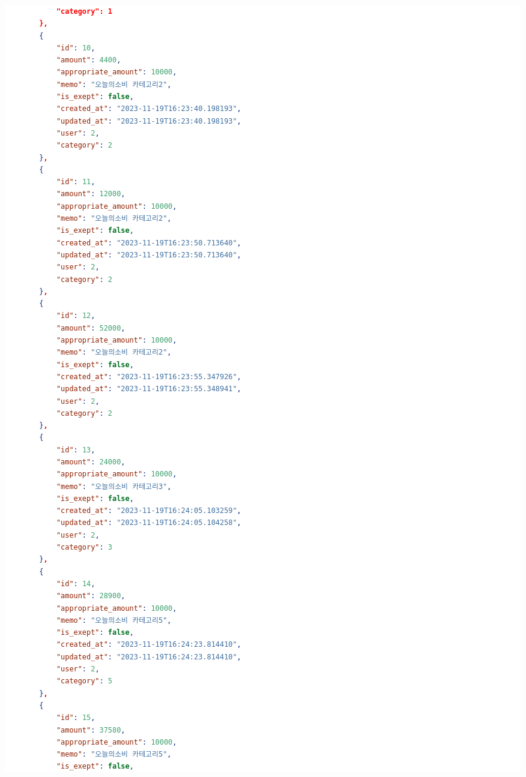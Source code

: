 ```json
            "category": 1
        },
        {
            "id": 10,
            "amount": 4400,
            "appropriate_amount": 10000,
            "memo": "오늘의소비 카테고리2",
            "is_exept": false,
            "created_at": "2023-11-19T16:23:40.198193",
            "updated_at": "2023-11-19T16:23:40.198193",
            "user": 2,
            "category": 2
        },
        {
            "id": 11,
            "amount": 12000,
            "appropriate_amount": 10000,
            "memo": "오늘의소비 카테고리2",
            "is_exept": false,
            "created_at": "2023-11-19T16:23:50.713640",
            "updated_at": "2023-11-19T16:23:50.713640",
            "user": 2,
            "category": 2
        },
        {
            "id": 12,
            "amount": 52000,
            "appropriate_amount": 10000,
            "memo": "오늘의소비 카테고리2",
            "is_exept": false,
            "created_at": "2023-11-19T16:23:55.347926",
            "updated_at": "2023-11-19T16:23:55.348941",
            "user": 2,
            "category": 2
        },
        {
            "id": 13,
            "amount": 24000,
            "appropriate_amount": 10000,
            "memo": "오늘의소비 카테고리3",
            "is_exept": false,
            "created_at": "2023-11-19T16:24:05.103259",
            "updated_at": "2023-11-19T16:24:05.104258",
            "user": 2,
            "category": 3
        },
        {
            "id": 14,
            "amount": 28900,
            "appropriate_amount": 10000,
            "memo": "오늘의소비 카테고리5",
            "is_exept": false,
            "created_at": "2023-11-19T16:24:23.814410",
            "updated_at": "2023-11-19T16:24:23.814410",
            "user": 2,
            "category": 5
        },
        {
            "id": 15,
            "amount": 37580,
            "appropriate_amount": 10000,
            "memo": "오늘의소비 카테고리5",
            "is_exept": false,
```